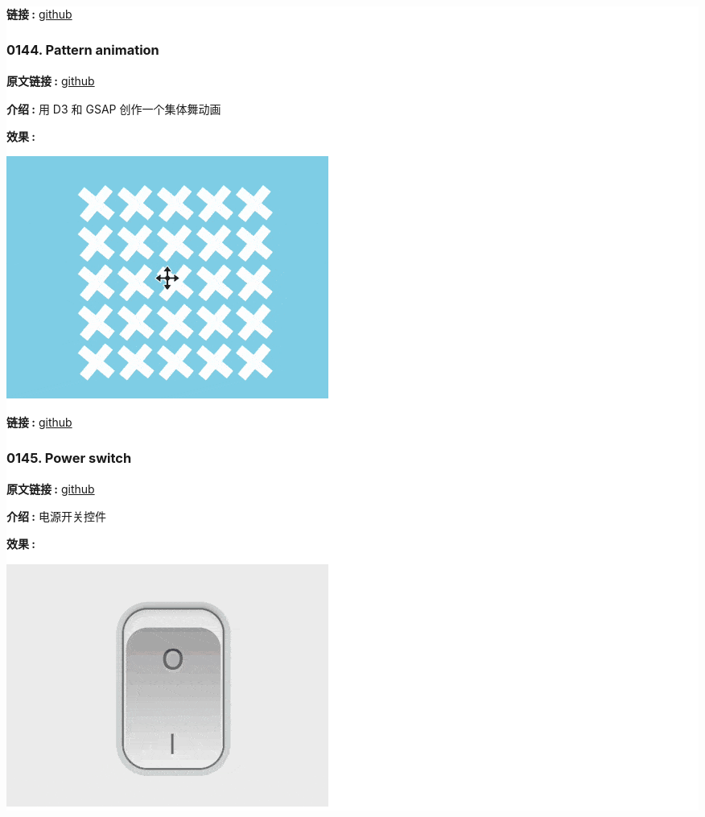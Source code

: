 **链接 :** [github](https://shanyuhai123.github.io/learnCSS/0143-squirrel-stamp/)

### 0144. Pattern animation

**原文链接 :** [github](https://github.com/comehope/front-end-daily-challenges/tree/master/144-pattern-animation)

**介绍 :**  用 D3 和 GSAP 创作一个集体舞动画

**效果 :**

![å¾çæè¿°](0000-0-images/0144.png) 

**链接 :** [github](https://shanyuhai123.github.io/learnCSS/0144-pattern-animation/)

### 0145. Power switch

**原文链接 :** [github](https://github.com/comehope/front-end-daily-challenges/tree/master/145-power-switch)

**介绍 :**  电源开关控件

**效果 :**

![å¾çæè¿°](0000-0-images/0145.png) 
